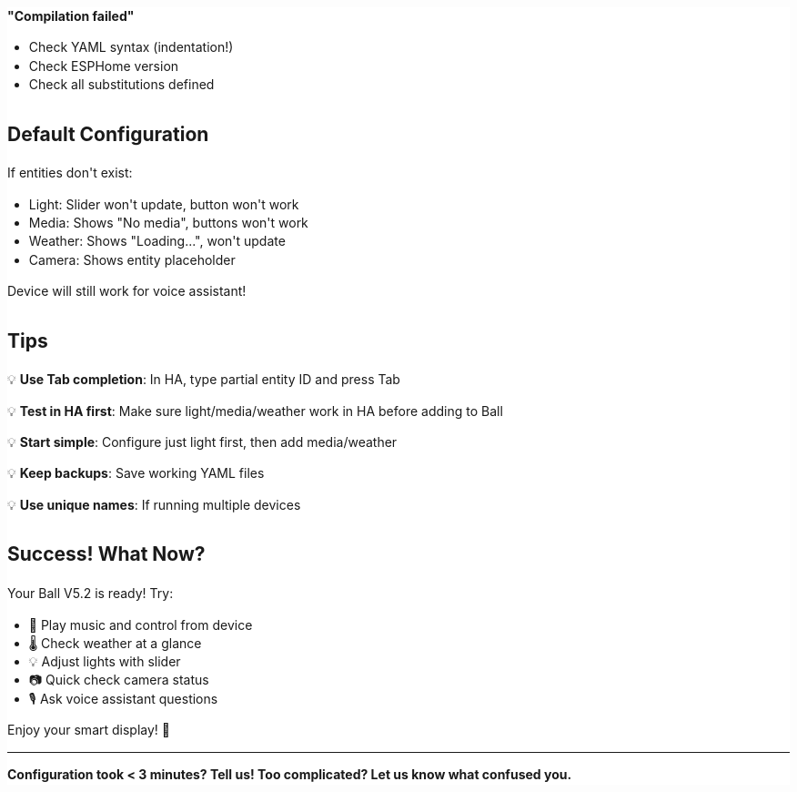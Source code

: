 **"Compilation failed"**
- Check YAML syntax (indentation!)
- Check ESPHome version
- Check all substitutions defined

## Default Configuration

If entities don't exist:
- Light: Slider won't update, button won't work
- Media: Shows "No media", buttons won't work
- Weather: Shows "Loading...", won't update
- Camera: Shows entity placeholder

Device will still work for voice assistant!

## Tips

💡 **Use Tab completion**: In HA, type partial entity ID and press Tab

💡 **Test in HA first**: Make sure light/media/weather work in HA before adding to Ball

💡 **Start simple**: Configure just light first, then add media/weather

💡 **Keep backups**: Save working YAML files

💡 **Use unique names**: If running multiple devices

## Success! What Now?

Your Ball V5.2 is ready! Try:
- 🎵 Play music and control from device
- 🌡️ Check weather at a glance  
- 💡 Adjust lights with slider
- 📷 Quick check camera status
- 🎙️ Ask voice assistant questions

Enjoy your smart display! 🎉

---

**Configuration took < 3 minutes? Tell us! Too complicated? Let us know what confused you.**
